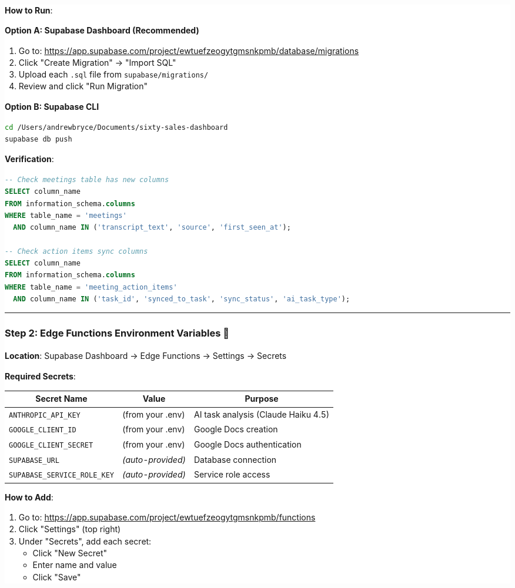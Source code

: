 **How to Run**:

**Option A: Supabase Dashboard (Recommended)**
1. Go to: https://app.supabase.com/project/ewtuefzeogytgmsnkpmb/database/migrations
2. Click "Create Migration" → "Import SQL"
3. Upload each `.sql` file from `supabase/migrations/`
4. Review and click "Run Migration"

**Option B: Supabase CLI**
```bash
cd /Users/andrewbryce/Documents/sixty-sales-dashboard
supabase db push
```

**Verification**:
```sql
-- Check meetings table has new columns
SELECT column_name
FROM information_schema.columns
WHERE table_name = 'meetings'
  AND column_name IN ('transcript_text', 'source', 'first_seen_at');

-- Check action items sync columns
SELECT column_name
FROM information_schema.columns
WHERE table_name = 'meeting_action_items'
  AND column_name IN ('task_id', 'synced_to_task', 'sync_status', 'ai_task_type');
```

---

### Step 2: Edge Functions Environment Variables 🔐

**Location**: Supabase Dashboard → Edge Functions → Settings → Secrets

**Required Secrets**:

| Secret Name | Value | Purpose |
|-------------|-------|---------|
| `ANTHROPIC_API_KEY` | (from your .env) | AI task analysis (Claude Haiku 4.5) |
| `GOOGLE_CLIENT_ID` | (from your .env) | Google Docs creation |
| `GOOGLE_CLIENT_SECRET` | (from your .env) | Google Docs authentication |
| `SUPABASE_URL` | *(auto-provided)* | Database connection |
| `SUPABASE_SERVICE_ROLE_KEY` | *(auto-provided)* | Service role access |

**How to Add**:
1. Go to: https://app.supabase.com/project/ewtuefzeogytgmsnkpmb/functions
2. Click "Settings" (top right)
3. Under "Secrets", add each secret:
   - Click "New Secret"
   - Enter name and value
   - Click "Save"
